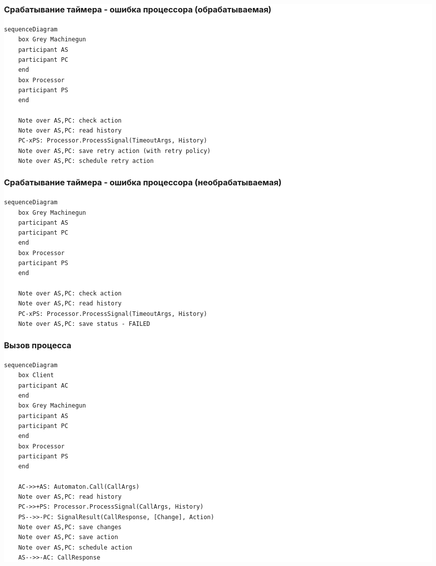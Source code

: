### Срабатывание таймера - ошибка процессора (обрабатываемая)
```mermaid
sequenceDiagram
    box Grey Machinegun
    participant AS
    participant PC
    end
    box Processor
    participant PS
    end

    Note over AS,PC: check action
    Note over AS,PC: read history
    PC-xPS: Processor.ProcessSignal(TimeoutArgs, History)
    Note over AS,PC: save retry action (with retry policy)
    Note over AS,PC: schedule retry action
```

### Срабатывание таймера - ошибка процессора (необрабатываемая)
```mermaid
sequenceDiagram
    box Grey Machinegun
    participant AS
    participant PC
    end
    box Processor
    participant PS
    end

    Note over AS,PC: check action
    Note over AS,PC: read history
    PC-xPS: Processor.ProcessSignal(TimeoutArgs, History)
    Note over AS,PC: save status - FAILED
```

### Вызов процесса
```mermaid
sequenceDiagram
    box Client
    participant AC
    end
    box Grey Machinegun
    participant AS
    participant PC
    end
    box Processor
    participant PS
    end

    AC->>+AS: Automaton.Call(CallArgs)
    Note over AS,PC: read history
    PC->>+PS: Processor.ProcessSignal(CallArgs, History)
    PS-->>-PC: SignalResult(CallResponse, [Change], Action)
    Note over AS,PC: save changes
    Note over AS,PC: save action
    Note over AS,PC: schedule action
    AS-->>-AC: CallResponse
```
